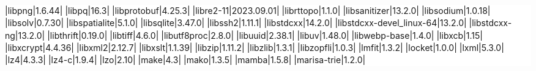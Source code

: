 |libpng|1.6.44|
|libpq|16.3|
|libprotobuf|4.25.3|
|libre2-11|2023.09.01|
|librttopo|1.1.0|
|libsanitizer|13.2.0|
|libsodium|1.0.18|
|libsolv|0.7.30|
|libspatialite|5.1.0|
|libsqlite|3.47.0|
|libssh2|1.11.1|
|libstdcxx|14.2.0|
|libstdcxx-devel\_linux-64|13.2.0|
|libstdcxx-ng|13.2.0|
|libthrift|0.19.0|
|libtiff|4.6.0|
|libutf8proc|2.8.0|
|libuuid|2.38.1|
|libuv|1.48.0|
|libwebp-base|1.4.0|
|libxcb|1.15|
|libxcrypt|4.4.36|
|libxml2|2.12.7|
|libxslt|1.1.39|
|libzip|1.11.2|
|libzlib|1.3.1|
|libzopfli|1.0.3|
|lmfit|1.3.2|
|locket|1.0.0|
|lxml|5.3.0|
|lz4|4.3.3|
|lz4-c|1.9.4|
|lzo|2.10|
|make|4.3|
|mako|1.3.5|
|mamba|1.5.8|
|marisa-trie|1.2.0|